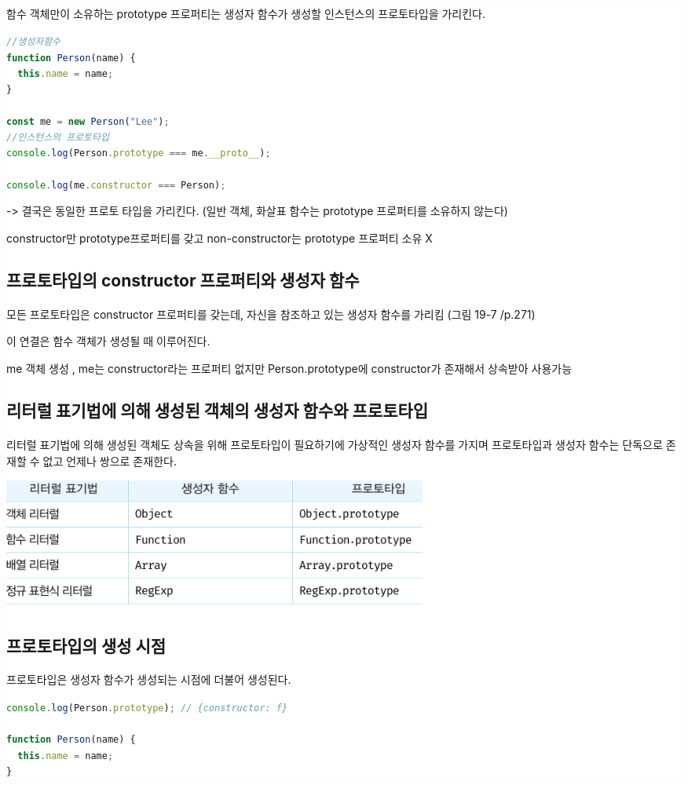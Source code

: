 함수 객체만이 소유하는 prototype 프로퍼티는 생성자 함수가 생성할 인스턴스의 프로토타입을 가리킨다.

```javascript
//생성자함수
function Person(name) {
  this.name = name;
}

const me = new Person("Lee");
//인스턴스의 프로토타입
console.log(Person.prototype === me.__proto__);

console.log(me.constructor === Person);
```

-> 결국은 동일한 프로토 타입을 가리킨다.
(일반 객체, 화살표 함수는 prototype 프로퍼티를 소유하지 않는다)

constructor만 prototype프로퍼티를 갖고 non-constructor는 prototype 프로퍼티 소유 X

## 프로토타입의 constructor 프로퍼티와 생성자 함수

모든 프로토타입은 constructor 프로퍼티를 갖는데, 자신을 참조하고 있는 생성자 함수를 가리킴 (그림 19-7 /p.271)

이 연결은 함수 객체가 생성될 때 이루어진다.

me 객체 생성 , me는 constructor라는 프로퍼티 없지만 Person.prototype에 constructor가 존재해서 상속받아 사용가능

## 리터럴 표기법에 의해 생성된 객체의 생성자 함수와 프로토타입

리터럴 표기법에 의해 생성된 객체도 상속을 위해 프로토타입이 필요하기에 가상적인 생성자 함수를 가지며 프로토타입과 생성자 함수는 단독으로 존재할 수 없고 언제나 쌍으로 존재한다.

![Alt text](image.png)

## 프로토타입의 생성 시점

프로토타입은 생성자 함수가 생성되는 시점에 더불어 생성된다.

```javascript
console.log(Person.prototype); // {constructor: f}

function Person(name) {
  this.name = name;
}
```
